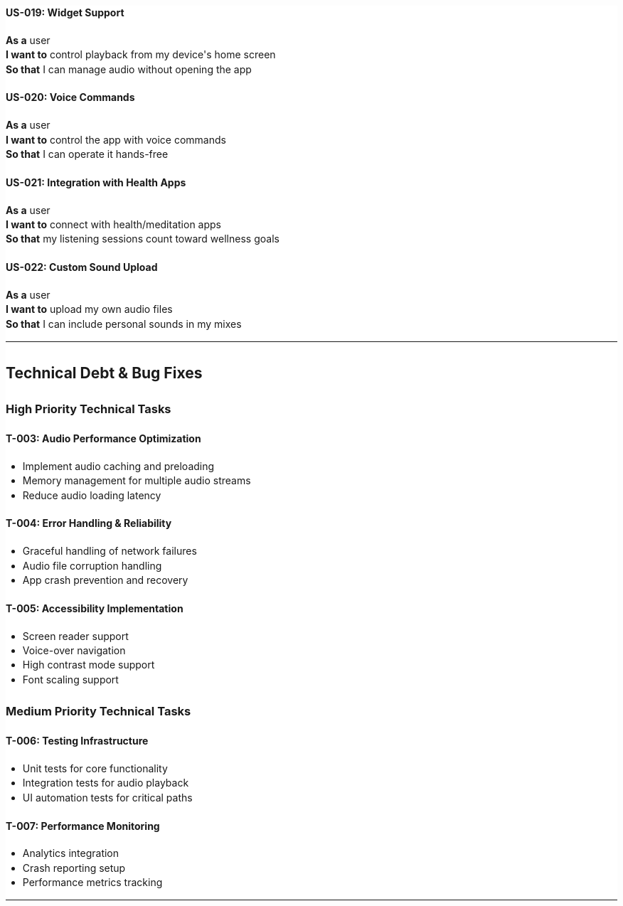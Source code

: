 #### US-019: Widget Support
**As a** user  
**I want to** control playback from my device's home screen  
**So that** I can manage audio without opening the app

#### US-020: Voice Commands
**As a** user  
**I want to** control the app with voice commands  
**So that** I can operate it hands-free

#### US-021: Integration with Health Apps
**As a** user  
**I want to** connect with health/meditation apps  
**So that** my listening sessions count toward wellness goals

#### US-022: Custom Sound Upload
**As a** user  
**I want to** upload my own audio files  
**So that** I can include personal sounds in my mixes

---

## Technical Debt & Bug Fixes

### High Priority Technical Tasks

#### T-003: Audio Performance Optimization
- Implement audio caching and preloading
- Memory management for multiple audio streams
- Reduce audio loading latency

#### T-004: Error Handling & Reliability
- Graceful handling of network failures
- Audio file corruption handling
- App crash prevention and recovery

#### T-005: Accessibility Implementation
- Screen reader support
- Voice-over navigation
- High contrast mode support
- Font scaling support

### Medium Priority Technical Tasks

#### T-006: Testing Infrastructure
- Unit tests for core functionality
- Integration tests for audio playback
- UI automation tests for critical paths

#### T-007: Performance Monitoring
- Analytics integration
- Crash reporting setup
- Performance metrics tracking

---